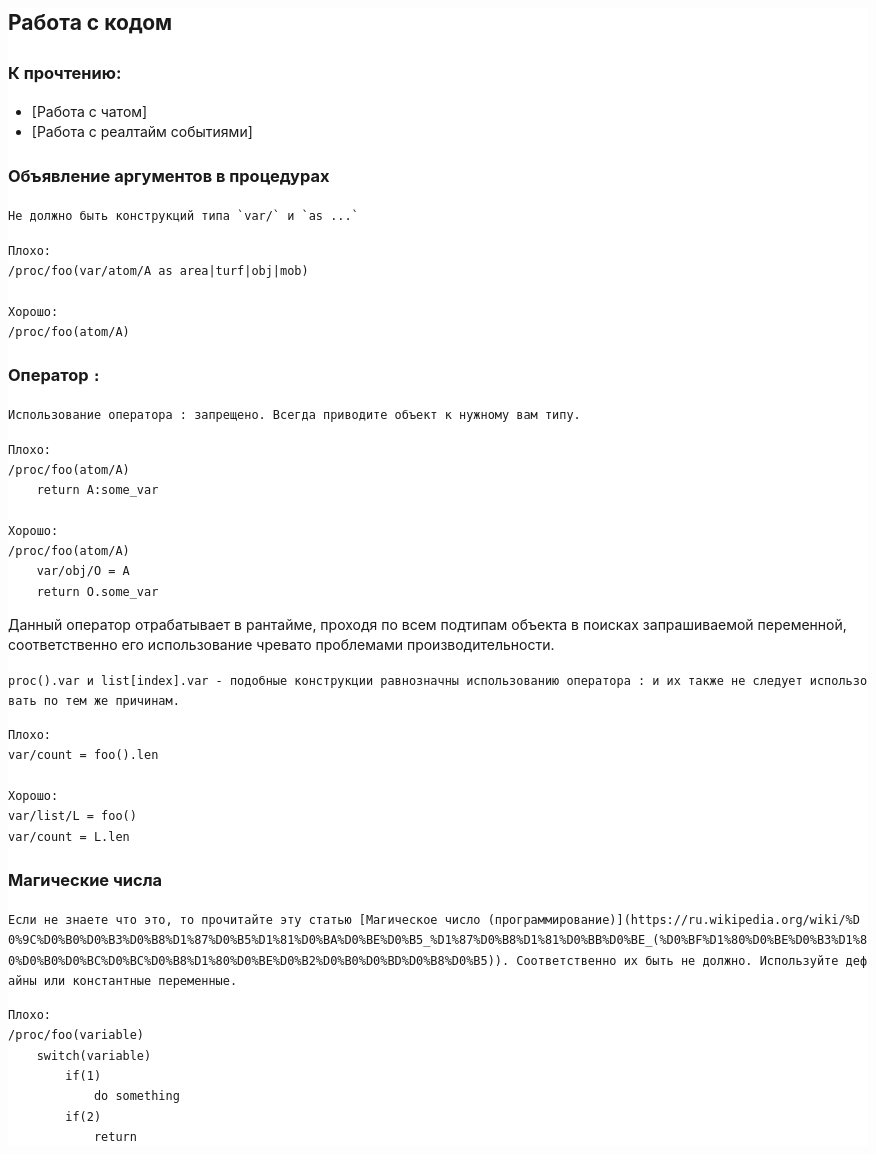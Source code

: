 ## Работа с кодом
### К прочтению:
- [Работа с чатом]
- [Работа с реалтайм событиями]

### Объявление аргументов в процедурах

```
Не должно быть конструкций типа `var/` и `as ...`
```

```
Плохо:
/proc/foo(var/atom/A as area|turf|obj|mob)

Хорошо:
/proc/foo(atom/A)
```

### Оператор `:`

```
Использование оператора : запрещено. Всегда приводите объект к нужному вам типу.
```
```
Плохо:
/proc/foo(atom/A)
	return A:some_var

Хорошо:
/proc/foo(atom/A)
	var/obj/O = A
	return O.some_var
```
Данный оператор отрабатывает в рантайме, проходя по всем подтипам объекта в поисках запрашиваемой переменной, соответственно его использование чревато проблемами производительности. 

```
proc().var и list[index].var - подобные конструкции равнозначны использованию оператора : и их также не следует использовать по тем же причинам.
```

```
Плохо:
var/count = foo().len

Хорошо:
var/list/L = foo()
var/count = L.len
```

### Магические числа
```
Если не знаете что это, то прочитайте эту статью [Магическое число (программирование)](https://ru.wikipedia.org/wiki/%D0%9C%D0%B0%D0%B3%D0%B8%D1%87%D0%B5%D1%81%D0%BA%D0%BE%D0%B5_%D1%87%D0%B8%D1%81%D0%BB%D0%BE_(%D0%BF%D1%80%D0%BE%D0%B3%D1%80%D0%B0%D0%BC%D0%BC%D0%B8%D1%80%D0%BE%D0%B2%D0%B0%D0%BD%D0%B8%D0%B5)). Соответственно их быть не должно. Используйте дефайны или константные переменные.
```
```
Плохо:
/proc/foo(variable)
	switch(variable)
		if(1)
			do something
		if(2)
			return
```